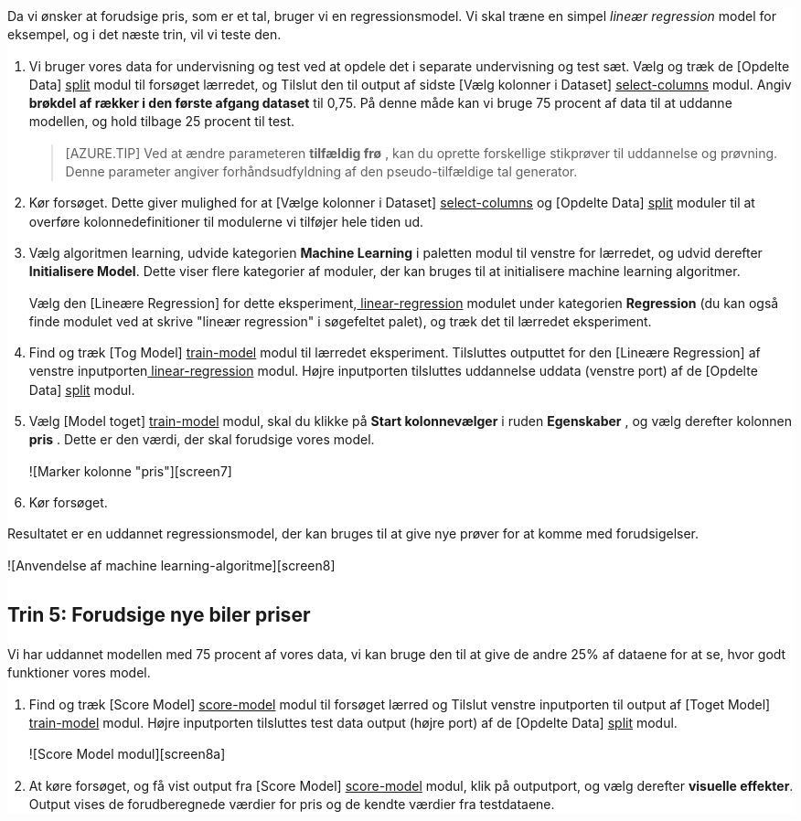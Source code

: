 Da vi ønsker at forudsige pris, som er et tal, bruger vi en regressionsmodel. Vi skal træne en simpel *lineær regression* model for eksempel, og i det næste trin, vil vi teste den.

1. Vi bruger vores data for undervisning og test ved at opdele det i separate undervisning og test sæt. Vælg og træk de [Opdelte Data] [ split] modul til forsøget lærredet, og Tilslut den til output af sidste [Vælg kolonner i Dataset] [ select-columns] modul. Angiv **brøkdel af rækker i den første afgang dataset** til 0,75. På denne måde kan vi bruge 75 procent af data til at uddanne modellen, og hold tilbage 25 procent til test.

    > [AZURE.TIP] Ved at ændre parameteren **tilfældig frø** , kan du oprette forskellige stikprøver til uddannelse og prøvning. Denne parameter angiver forhåndsudfyldning af den pseudo-tilfældige tal generator.

2. Kør forsøget. Dette giver mulighed for at [Vælge kolonner i Dataset] [ select-columns] og [Opdelte Data] [ split] moduler til at overføre kolonnedefinitioner til modulerne vi tilføjer hele tiden ud.  

3. Vælg algoritmen learning, udvide kategorien **Machine Learning** i paletten modul til venstre for lærredet, og udvid derefter **Initialisere Model**. Dette viser flere kategorier af moduler, der kan bruges til at initialisere machine learning algoritmer.

    Vælg den [Lineære Regression] for dette eksperiment,[ linear-regression] modulet under kategorien **Regression** (du kan også finde modulet ved at skrive "lineær regression" i søgefeltet palet), og træk det til lærredet eksperiment.

4. Find og træk [Tog Model] [ train-model] modul til lærredet eksperiment. Tilsluttes outputtet for den [Lineære Regression] af venstre inputporten[ linear-regression] modul. Højre inputporten tilsluttes uddannelse uddata (venstre port) af de [Opdelte Data] [ split] modul.

5. Vælg [Model toget] [ train-model] modul, skal du klikke på **Start kolonnevælger** i ruden **Egenskaber** , og vælg derefter kolonnen **pris** . Dette er den værdi, der skal forudsige vores model.

    ![Marker kolonne "pris"][screen7]

6. Kør forsøget.

Resultatet er en uddannet regressionsmodel, der kan bruges til at give nye prøver for at komme med forudsigelser.

![Anvendelse af machine learning-algoritme][screen8]

## <a name="step-5-predict-new-automobile-prices"></a>Trin 5: Forudsige nye biler priser

Vi har uddannet modellen med 75 procent af vores data, vi kan bruge den til at give de andre 25% af dataene for at se, hvor godt funktioner vores model.

1. Find og træk [Score Model] [ score-model] modul til forsøget lærred og Tilslut venstre inputporten til output af [Toget Model] [ train-model] modul. Højre inputporten tilsluttes test data output (højre port) af de [Opdelte Data] [ split] modul.  

    ![Score Model modul][screen8a]

2. At køre forsøget, og få vist output fra [Score Model] [ score-model] modul, klik på outputport, og vælg derefter **visuelle effekter**. Output vises de forudberegnede værdier for pris og de kendte værdier fra testdataene.  


[Trin 1: Hent data]: #step-1-get-data
[Trin 2: Forbehandle dataene]: #step-2-preprocess-data
[Trin 3: Definere funktioner]: #step-3-define-features
[Trin 4: Vælge og anvende en learning-algoritme]: #step-4-choose-and-apply-a-learning-algorithm
[Trin 5: Forudsige nye biler priser]: #step-5-predict-new-automobile-prices
[runhistory]: machine-learning-manage-experiment-iterations.md
[publish]: machine-learning-publish-a-machine-learning-web-service.md
[walkthrough]: machine-learning-walkthrough-develop-predictive-solution.md
[screen1c]: ./media/machine-learning-create-experiment/screen1c.png
[evaluate-model]: https://msdn.microsoft.com/library/azure/927d65ac-3b50-4694-9903-20f6c1672089/
[linear-regression]: https://msdn.microsoft.com/library/azure/31960a6f-789b-4cf7-88d6-2e1152c0bd1a/
[clean-missing-data]: https://msdn.microsoft.com/library/azure/d2c5ca2f-7323-41a3-9b7e-da917c99f0c4/
[select-columns]: https://msdn.microsoft.com/library/azure/1ec722fa-b623-4e26-a44e-a50c6d726223/
[score-model]: https://msdn.microsoft.com/library/azure/401b4f92-e724-4d5a-be81-d5b0ff9bdb33/
[split]: https://msdn.microsoft.com/library/azure/70530644-c97a-4ab6-85f7-88bf30a8be5f/
[train-model]: https://msdn.microsoft.com/library/azure/5cc7053e-aa30-450d-96c0-dae4be720977/